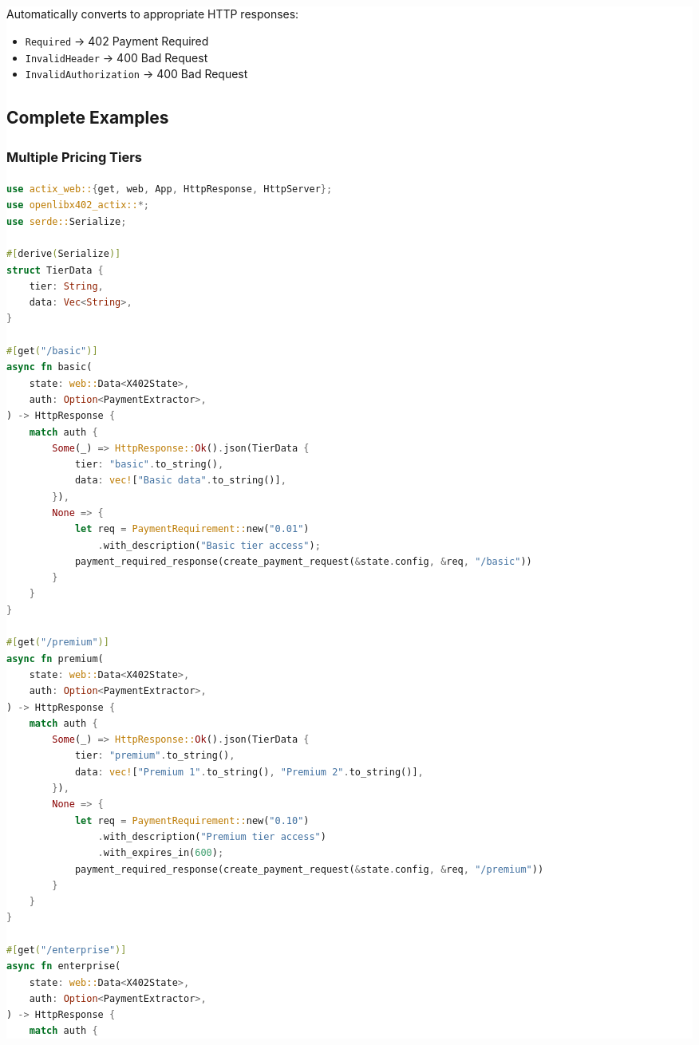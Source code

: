 Automatically converts to appropriate HTTP responses:
- `Required` → 402 Payment Required
- `InvalidHeader` → 400 Bad Request
- `InvalidAuthorization` → 400 Bad Request

## Complete Examples

### Multiple Pricing Tiers

```rust
use actix_web::{get, web, App, HttpResponse, HttpServer};
use openlibx402_actix::*;
use serde::Serialize;

#[derive(Serialize)]
struct TierData {
    tier: String,
    data: Vec<String>,
}

#[get("/basic")]
async fn basic(
    state: web::Data<X402State>,
    auth: Option<PaymentExtractor>,
) -> HttpResponse {
    match auth {
        Some(_) => HttpResponse::Ok().json(TierData {
            tier: "basic".to_string(),
            data: vec!["Basic data".to_string()],
        }),
        None => {
            let req = PaymentRequirement::new("0.01")
                .with_description("Basic tier access");
            payment_required_response(create_payment_request(&state.config, &req, "/basic"))
        }
    }
}

#[get("/premium")]
async fn premium(
    state: web::Data<X402State>,
    auth: Option<PaymentExtractor>,
) -> HttpResponse {
    match auth {
        Some(_) => HttpResponse::Ok().json(TierData {
            tier: "premium".to_string(),
            data: vec!["Premium 1".to_string(), "Premium 2".to_string()],
        }),
        None => {
            let req = PaymentRequirement::new("0.10")
                .with_description("Premium tier access")
                .with_expires_in(600);
            payment_required_response(create_payment_request(&state.config, &req, "/premium"))
        }
    }
}

#[get("/enterprise")]
async fn enterprise(
    state: web::Data<X402State>,
    auth: Option<PaymentExtractor>,
) -> HttpResponse {
    match auth {
```